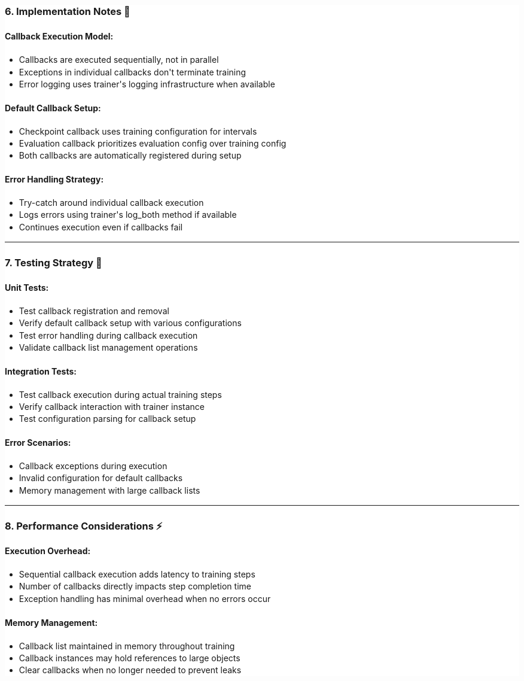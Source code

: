 ### 6. Implementation Notes 🔧

#### Callback Execution Model:
- Callbacks are executed sequentially, not in parallel
- Exceptions in individual callbacks don't terminate training
- Error logging uses trainer's logging infrastructure when available

#### Default Callback Setup:
- Checkpoint callback uses training configuration for intervals
- Evaluation callback prioritizes evaluation config over training config
- Both callbacks are automatically registered during setup

#### Error Handling Strategy:
- Try-catch around individual callback execution
- Logs errors using trainer's log_both method if available
- Continues execution even if callbacks fail

---

### 7. Testing Strategy 🧪

#### Unit Tests:
- Test callback registration and removal
- Verify default callback setup with various configurations
- Test error handling during callback execution
- Validate callback list management operations

#### Integration Tests:
- Test callback execution during actual training steps
- Verify callback interaction with trainer instance
- Test configuration parsing for callback setup

#### Error Scenarios:
- Callback exceptions during execution
- Invalid configuration for default callbacks
- Memory management with large callback lists

---

### 8. Performance Considerations ⚡

#### Execution Overhead:
- Sequential callback execution adds latency to training steps
- Number of callbacks directly impacts step completion time
- Exception handling has minimal overhead when no errors occur

#### Memory Management:
- Callback list maintained in memory throughout training
- Callback instances may hold references to large objects
- Clear callbacks when no longer needed to prevent leaks
